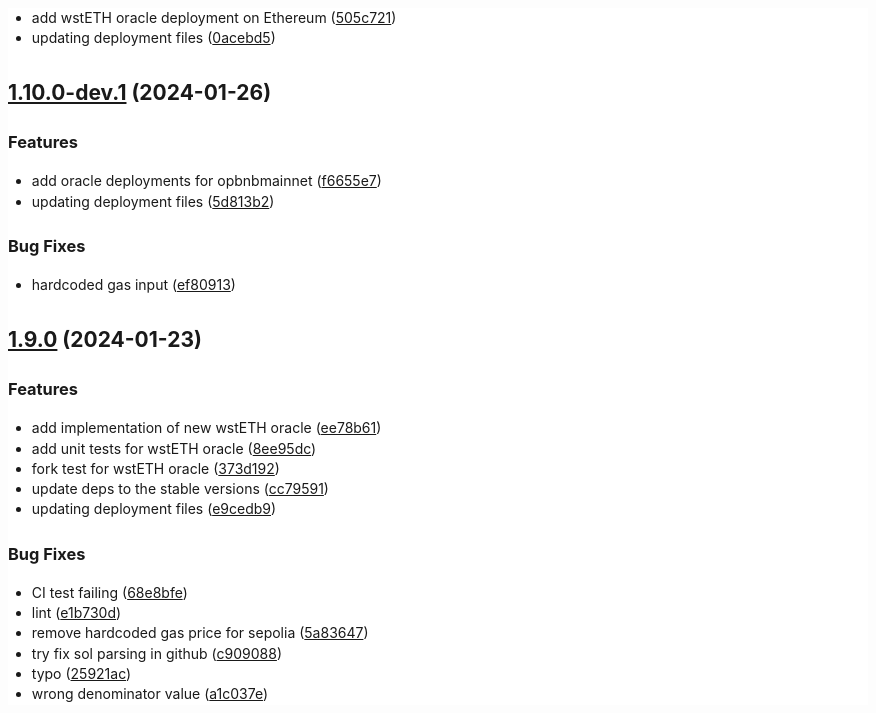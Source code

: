 * add wstETH oracle deployment on Ethereum ([505c721](https://github.com/VenusProtocol/oracle/commit/505c721d43f4dd02c2ae987dd3412a883b7f9bbb))
* updating deployment files ([0acebd5](https://github.com/VenusProtocol/oracle/commit/0acebd566b0c0bab97bfd37b81ec561a3a493d4c))

## [1.10.0-dev.1](https://github.com/VenusProtocol/oracle/compare/v1.9.0...v1.10.0-dev.1) (2024-01-26)


### Features

* add oracle deployments for opbnbmainnet ([f6655e7](https://github.com/VenusProtocol/oracle/commit/f6655e744b64236c65e1099bab1caf237d56eb16))
* updating deployment files ([5d813b2](https://github.com/VenusProtocol/oracle/commit/5d813b2f9fdd82418f2f888a2f19e2822268a631))


### Bug Fixes

* hardcoded gas input ([ef80913](https://github.com/VenusProtocol/oracle/commit/ef809133e3cef279495435c6c7fa4062cf41de41))

## [1.9.0](https://github.com/VenusProtocol/oracle/compare/v1.8.0...v1.9.0) (2024-01-23)


### Features

* add implementation of new wstETH oracle ([ee78b61](https://github.com/VenusProtocol/oracle/commit/ee78b61504f09f3f6e732c9b54862a17f15d6b13))
* add unit tests for wstETH oracle ([8ee95dc](https://github.com/VenusProtocol/oracle/commit/8ee95dcb43a478ef29e9d58114bcd07b43747506))
* fork test for wstETH oracle ([373d192](https://github.com/VenusProtocol/oracle/commit/373d1920251ec5abe58c711cb56161361e0e83b1))
* update deps to the stable versions ([cc79591](https://github.com/VenusProtocol/oracle/commit/cc7959157cc57345099de169a3779632b072e1a1))
* updating deployment files ([e9cedb9](https://github.com/VenusProtocol/oracle/commit/e9cedb91e152ffc0ffba7bd26cc587e9c3d77c98))


### Bug Fixes

* CI test failing ([68e8bfe](https://github.com/VenusProtocol/oracle/commit/68e8bfe47dd0a74bb8172f95a6ab01a53b695714))
* lint ([e1b730d](https://github.com/VenusProtocol/oracle/commit/e1b730d67997cfe186e209e601c6236ee0ece846))
* remove hardcoded gas price for sepolia ([5a83647](https://github.com/VenusProtocol/oracle/commit/5a836478266b5799fe3e2335f25f864c94c3a3f9))
* try fix sol parsing in github ([c909088](https://github.com/VenusProtocol/oracle/commit/c909088eedb7816b82282fa46ca4a55526b254e0))
* typo ([25921ac](https://github.com/VenusProtocol/oracle/commit/25921ac407151d1ed658540eb35385eec609d3b1))
* wrong denominator value ([a1c037e](https://github.com/VenusProtocol/oracle/commit/a1c037e1fad829b291c09eb3a635fbe6cce74491))

